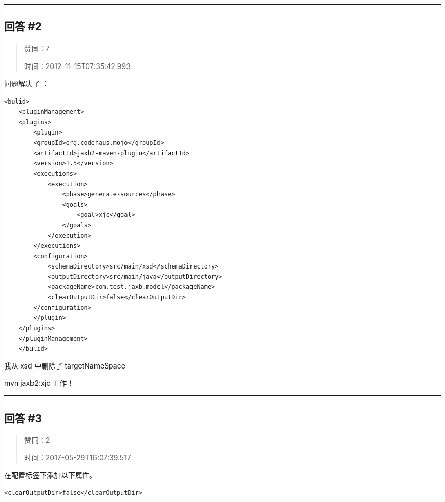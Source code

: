 * * *

## 回答 #2

> 赞同：7
> 
> 时间：2012-11-15T07:35:42.993

问题解决了 ：

```
<bulid>
    <pluginManagement>
    <plugins>
        <plugin>
        <groupId>org.codehaus.mojo</groupId>
        <artifactId>jaxb2-maven-plugin</artifactId>
        <version>1.5</version>
        <executions>
            <execution>
                <phase>generate-sources</phase>
                <goals>
                    <goal>xjc</goal>
                </goals>
            </execution>
        </executions>
        <configuration>
            <schemaDirectory>src/main/xsd</schemaDirectory>
            <outputDirectory>src/main/java</outputDirectory>
            <packageName>com.test.jaxb.model</packageName>
            <clearOutputDir>false</clearOutputDir>
        </configuration>
        </plugin>
    </plugins>
    </pluginManagement>
    </bulid> 
```

我从 xsd 中删除了 targetNameSpace

mvn jaxb2:xjc 工作！

* * *

## 回答 #3

> 赞同：2
> 
> 时间：2017-05-29T16:07:39.517

在配置标签下添加以下属性。

```
<clearOutputDir>false</clearOutputDir> 
```
